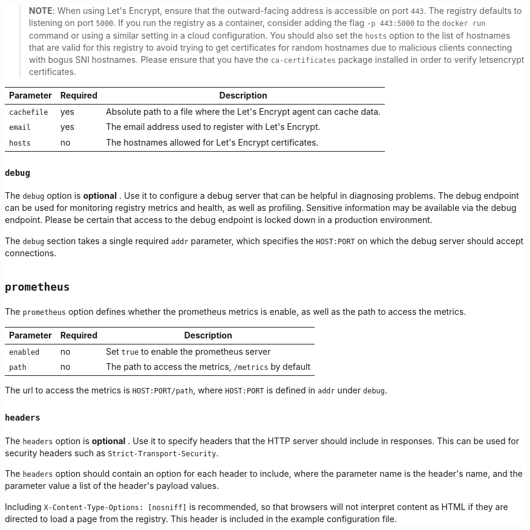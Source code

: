 >**NOTE**: When using Let's Encrypt, ensure that the outward-facing address is
> accessible on port `443`. The registry defaults to listening on port `5000`.
> If you run the registry as a container, consider adding the flag `-p 443:5000`
> to the `docker run` command or using a similar setting in a cloud
> configuration. You should also set the `hosts` option to the list of hostnames
> that are valid for this registry to avoid trying to get certificates for random
> hostnames due to malicious clients connecting with bogus SNI hostnames. Please
> ensure that you have the `ca-certificates` package installed in order to verify
> letsencrypt certificates.

| Parameter | Required | Description                                           |
|-----------|----------|-------------------------------------------------------|
| `cachefile` | yes    | Absolute path to a file where the Let's Encrypt agent can cache data. |
| `email`   | yes      | The email address used to register with Let's Encrypt. |
| `hosts`   | no       | The hostnames allowed for Let's Encrypt certificates. |

### `debug`

The `debug` option is **optional** . Use it to configure a debug server that
can be helpful in diagnosing problems. The debug endpoint can be used for
monitoring registry metrics and health, as well as profiling. Sensitive
information may be available via the debug endpoint. Please be certain that
access to the debug endpoint is locked down in a production environment.

The `debug` section takes a single required `addr` parameter, which specifies
the `HOST:PORT` on which the debug server should accept connections.

## `prometheus`

The `prometheus` option defines whether the prometheus metrics is enable, as well
as the path to access the metrics.

| Parameter | Required | Description                                           |
|-----------|----------|-------------------------------------------------------|
| `enabled` | no       | Set `true` to enable the prometheus server            |
| `path`    | no       | The path to access the metrics, `/metrics` by default |

The url to access the metrics is `HOST:PORT/path`, where `HOST:PORT` is defined
in `addr` under `debug`.

### `headers`

The `headers` option is **optional** . Use it to specify headers that the HTTP
server should include in responses. This can be used for security headers such
as `Strict-Transport-Security`.

The `headers` option should contain an option for each header to include, where
the parameter name is the header's name, and the parameter value a list of the
header's payload values.

Including `X-Content-Type-Options: [nosniff]` is recommended, so that browsers
will not interpret content as HTML if they are directed to load a page from the
registry. This header is included in the example configuration file.
